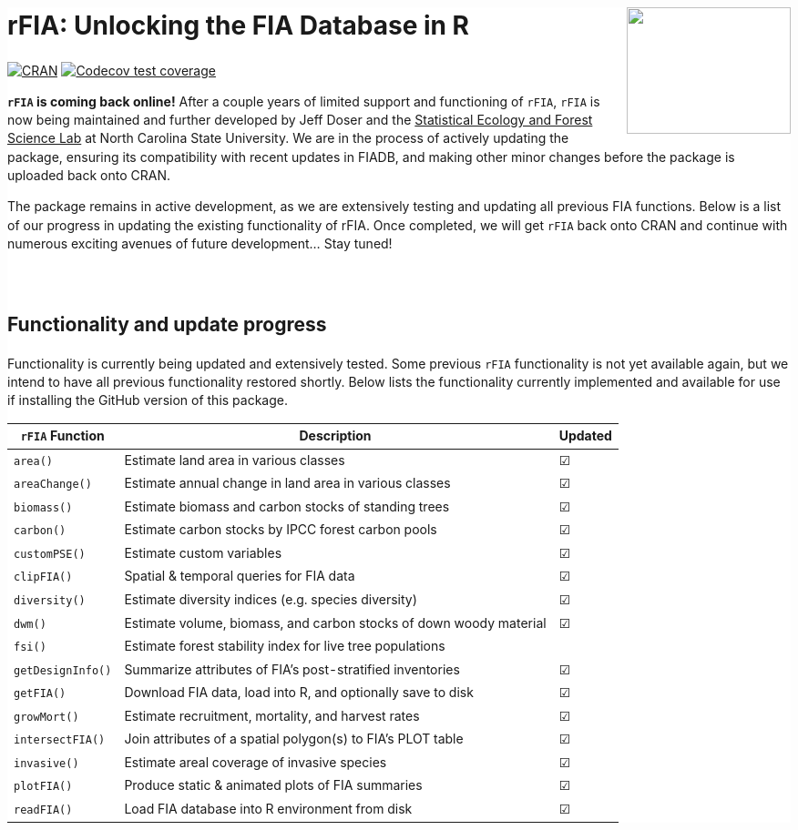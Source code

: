 


# rFIA: Unlocking the FIA Database in R <a href='https://rfia.netlify.app'><img src='man/figures/logo.PNG' align="right" height="139" width="180"/></a>

[![CRAN](https://www.r-pkg.org/badges/version/rFIA)](https://CRAN.R-project.org/package=rFIA)
[![Codecov test
coverage](https://codecov.io/gh/doserjef/rFIA/branch/main/graph/badge.svg)](https://app.codecov.io/gh/doserjef/rFIA?branch=main)

**`rFIA` is coming back online!** After a couple years of limited
support and functioning of `rFIA`, `rFIA` is now being maintained and
further developed by Jeff Doser and the [Statistical Ecology and Forest
Science Lab](https://doserlab.com/) at North Carolina State University.
We are in the process of actively updating the package, ensuring its
compatibility with recent updates in FIADB, and making other minor
changes before the package is uploaded back onto CRAN.

The package remains in active development, as we are extensively testing
and updating all previous FIA functions. Below is a list of our progress
in updating the existing functionality of rFIA. Once completed, we will
get `rFIA` back onto CRAN and continue with numerous exciting avenues of
future development… Stay tuned!

<br>

## Functionality and update progress

Functionality is currently being updated and extensively tested. Some
previous `rFIA` functionality is not yet available again, but we intend
to have all previous functionality restored shortly. Below lists the
functionality currently implemented and available for use if installing
the GitHub version of this package.

| `rFIA` Function   | Description                                                        | Updated |
|-------------------|--------------------------------------------------------------------|---------|
| `area()`          | Estimate land area in various classes                              | ☑       |
| `areaChange()`    | Estimate annual change in land area in various classes             | ☑       |
| `biomass()`       | Estimate biomass and carbon stocks of standing trees               | ☑       |
| `carbon()`        | Estimate carbon stocks by IPCC forest carbon pools                 | ☑       |
| `customPSE()`     | Estimate custom variables                                          | ☑       |
| `clipFIA()`       | Spatial & temporal queries for FIA data                            | ☑       |
| `diversity()`     | Estimate diversity indices (e.g. species diversity)                | ☑       |
| `dwm()`           | Estimate volume, biomass, and carbon stocks of down woody material | ☑       |
| `fsi()`           | Estimate forest stability index for live tree populations          |         |
| `getDesignInfo()` | Summarize attributes of FIA’s post-stratified inventories          | ☑       |
| `getFIA()`        | Download FIA data, load into R, and optionally save to disk        | ☑       |
| `growMort()`      | Estimate recruitment, mortality, and harvest rates                 | ☑       |
| `intersectFIA()`  | Join attributes of a spatial polygon(s) to FIA’s PLOT table        | ☑       |
| `invasive()`      | Estimate areal coverage of invasive species                        | ☑       |
| `plotFIA()`       | Produce static & animated plots of FIA summaries                   | ☑       |
| `readFIA()`       | Load FIA database into R environment from disk                     | ☑       |